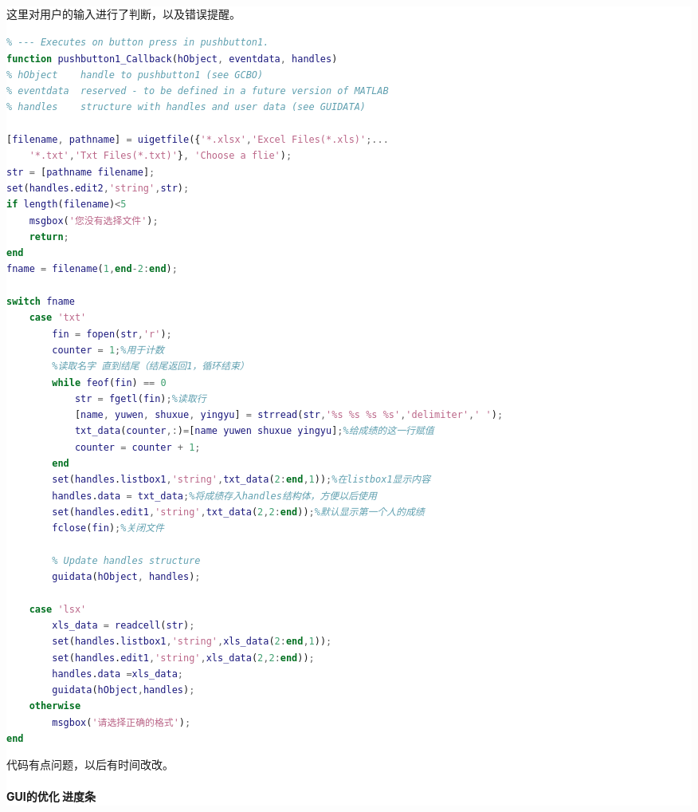 这里对用户的输入进行了判断，以及错误提醒。

```matlab
% --- Executes on button press in pushbutton1.
function pushbutton1_Callback(hObject, eventdata, handles)
% hObject    handle to pushbutton1 (see GCBO)
% eventdata  reserved - to be defined in a future version of MATLAB
% handles    structure with handles and user data (see GUIDATA)

[filename, pathname] = uigetfile({'*.xlsx','Excel Files(*.xls)';...
    '*.txt','Txt Files(*.txt)'}, 'Choose a flie');
str = [pathname filename];
set(handles.edit2,'string',str);
if length(filename)<5
    msgbox('您没有选择文件');
    return;
end
fname = filename(1,end-2:end);

switch fname
    case 'txt'
        fin = fopen(str,'r');
        counter = 1;%用于计数
        %读取名字 直到结尾（结尾返回1，循环结束）
        while feof(fin) == 0
            str = fgetl(fin);%读取行
            [name, yuwen, shuxue, yingyu] = strread(str,'%s %s %s %s','delimiter',' ');
            txt_data(counter,:)=[name yuwen shuxue yingyu];%给成绩的这一行赋值
            counter = counter + 1;
        end
        set(handles.listbox1,'string',txt_data(2:end,1));%在listbox1显示内容
        handles.data = txt_data;%将成绩存入handles结构体，方便以后使用
        set(handles.edit1,'string',txt_data(2,2:end));%默认显示第一个人的成绩
        fclose(fin);%关闭文件

        % Update handles structure
        guidata(hObject, handles);
            
    case 'lsx'
        xls_data = readcell(str);
        set(handles.listbox1,'string',xls_data(2:end,1));
        set(handles.edit1,'string',xls_data(2,2:end));
        handles.data =xls_data;
        guidata(hObject,handles); 
    otherwise
        msgbox('请选择正确的格式');
end
```

代码有点问题，以后有时间改改。

#### GUI的优化 进度条
